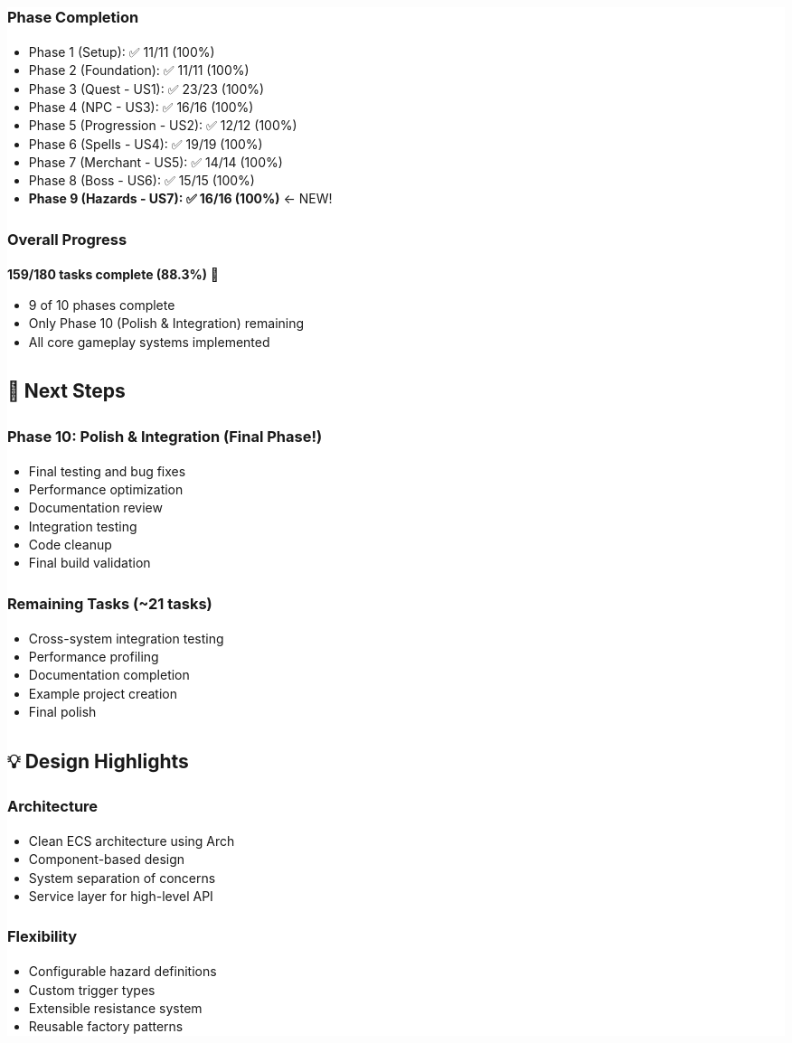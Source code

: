 ### Phase Completion

- Phase 1 (Setup): ✅ 11/11 (100%)
- Phase 2 (Foundation): ✅ 11/11 (100%)
- Phase 3 (Quest - US1): ✅ 23/23 (100%)
- Phase 4 (NPC - US3): ✅ 16/16 (100%)
- Phase 5 (Progression - US2): ✅ 12/12 (100%)
- Phase 6 (Spells - US4): ✅ 19/19 (100%)
- Phase 7 (Merchant - US5): ✅ 14/14 (100%)
- Phase 8 (Boss - US6): ✅ 15/15 (100%)
- **Phase 9 (Hazards - US7): ✅ 16/16 (100%)** ← NEW!

### Overall Progress

**159/180 tasks complete (88.3%)** 🎉

- 9 of 10 phases complete
- Only Phase 10 (Polish & Integration) remaining
- All core gameplay systems implemented

## 🚀 Next Steps

### Phase 10: Polish & Integration (Final Phase!)

- Final testing and bug fixes
- Performance optimization
- Documentation review
- Integration testing
- Code cleanup
- Final build validation

### Remaining Tasks (~21 tasks)

- Cross-system integration testing
- Performance profiling
- Documentation completion
- Example project creation
- Final polish

## 💡 Design Highlights

### Architecture

- Clean ECS architecture using Arch
- Component-based design
- System separation of concerns
- Service layer for high-level API

### Flexibility

- Configurable hazard definitions
- Custom trigger types
- Extensible resistance system
- Reusable factory patterns

